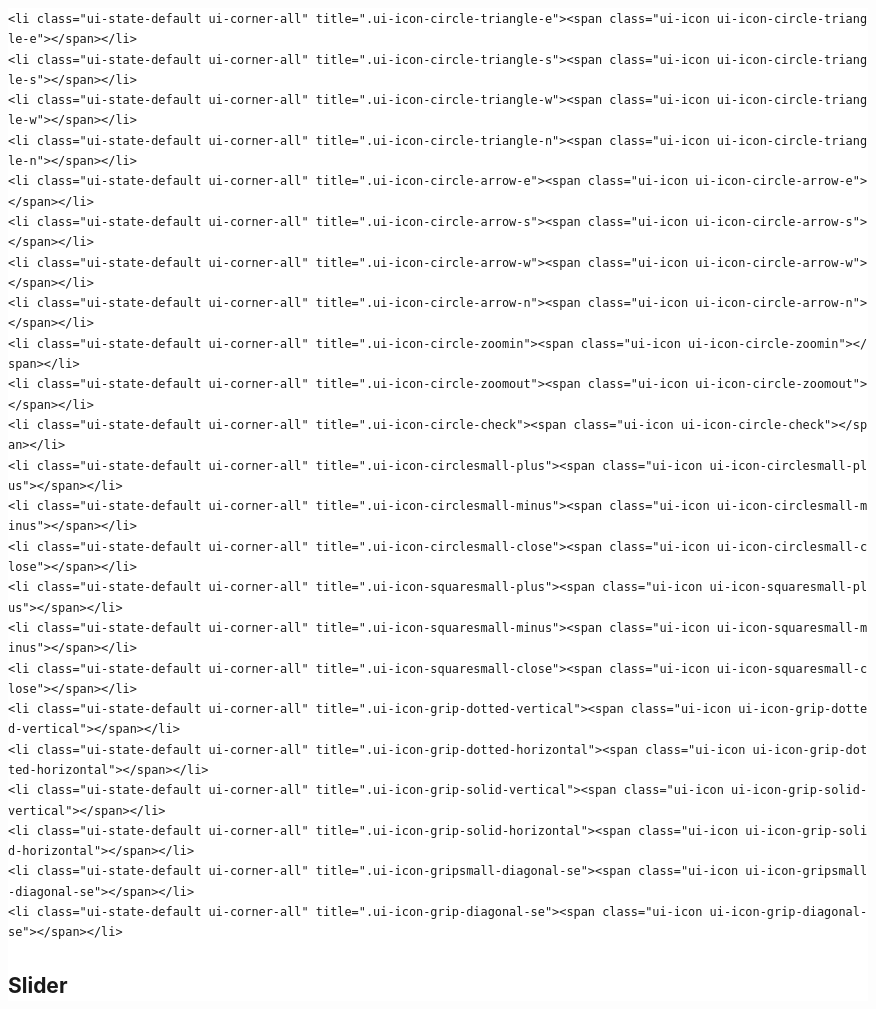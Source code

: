 	<li class="ui-state-default ui-corner-all" title=".ui-icon-circle-triangle-e"><span class="ui-icon ui-icon-circle-triangle-e"></span></li>
	<li class="ui-state-default ui-corner-all" title=".ui-icon-circle-triangle-s"><span class="ui-icon ui-icon-circle-triangle-s"></span></li>
	<li class="ui-state-default ui-corner-all" title=".ui-icon-circle-triangle-w"><span class="ui-icon ui-icon-circle-triangle-w"></span></li>
	<li class="ui-state-default ui-corner-all" title=".ui-icon-circle-triangle-n"><span class="ui-icon ui-icon-circle-triangle-n"></span></li>
	<li class="ui-state-default ui-corner-all" title=".ui-icon-circle-arrow-e"><span class="ui-icon ui-icon-circle-arrow-e"></span></li>
	<li class="ui-state-default ui-corner-all" title=".ui-icon-circle-arrow-s"><span class="ui-icon ui-icon-circle-arrow-s"></span></li>
	<li class="ui-state-default ui-corner-all" title=".ui-icon-circle-arrow-w"><span class="ui-icon ui-icon-circle-arrow-w"></span></li>
	<li class="ui-state-default ui-corner-all" title=".ui-icon-circle-arrow-n"><span class="ui-icon ui-icon-circle-arrow-n"></span></li>
	<li class="ui-state-default ui-corner-all" title=".ui-icon-circle-zoomin"><span class="ui-icon ui-icon-circle-zoomin"></span></li>
	<li class="ui-state-default ui-corner-all" title=".ui-icon-circle-zoomout"><span class="ui-icon ui-icon-circle-zoomout"></span></li>
	<li class="ui-state-default ui-corner-all" title=".ui-icon-circle-check"><span class="ui-icon ui-icon-circle-check"></span></li>
	<li class="ui-state-default ui-corner-all" title=".ui-icon-circlesmall-plus"><span class="ui-icon ui-icon-circlesmall-plus"></span></li>
	<li class="ui-state-default ui-corner-all" title=".ui-icon-circlesmall-minus"><span class="ui-icon ui-icon-circlesmall-minus"></span></li>
	<li class="ui-state-default ui-corner-all" title=".ui-icon-circlesmall-close"><span class="ui-icon ui-icon-circlesmall-close"></span></li>
	<li class="ui-state-default ui-corner-all" title=".ui-icon-squaresmall-plus"><span class="ui-icon ui-icon-squaresmall-plus"></span></li>
	<li class="ui-state-default ui-corner-all" title=".ui-icon-squaresmall-minus"><span class="ui-icon ui-icon-squaresmall-minus"></span></li>
	<li class="ui-state-default ui-corner-all" title=".ui-icon-squaresmall-close"><span class="ui-icon ui-icon-squaresmall-close"></span></li>
	<li class="ui-state-default ui-corner-all" title=".ui-icon-grip-dotted-vertical"><span class="ui-icon ui-icon-grip-dotted-vertical"></span></li>
	<li class="ui-state-default ui-corner-all" title=".ui-icon-grip-dotted-horizontal"><span class="ui-icon ui-icon-grip-dotted-horizontal"></span></li>
	<li class="ui-state-default ui-corner-all" title=".ui-icon-grip-solid-vertical"><span class="ui-icon ui-icon-grip-solid-vertical"></span></li>
	<li class="ui-state-default ui-corner-all" title=".ui-icon-grip-solid-horizontal"><span class="ui-icon ui-icon-grip-solid-horizontal"></span></li>
	<li class="ui-state-default ui-corner-all" title=".ui-icon-gripsmall-diagonal-se"><span class="ui-icon ui-icon-gripsmall-diagonal-se"></span></li>
	<li class="ui-state-default ui-corner-all" title=".ui-icon-grip-diagonal-se"><span class="ui-icon ui-icon-grip-diagonal-se"></span></li>
</ul>


<h2 class="demoHeaders">Slider</h2>
<div id="slider"></div>
